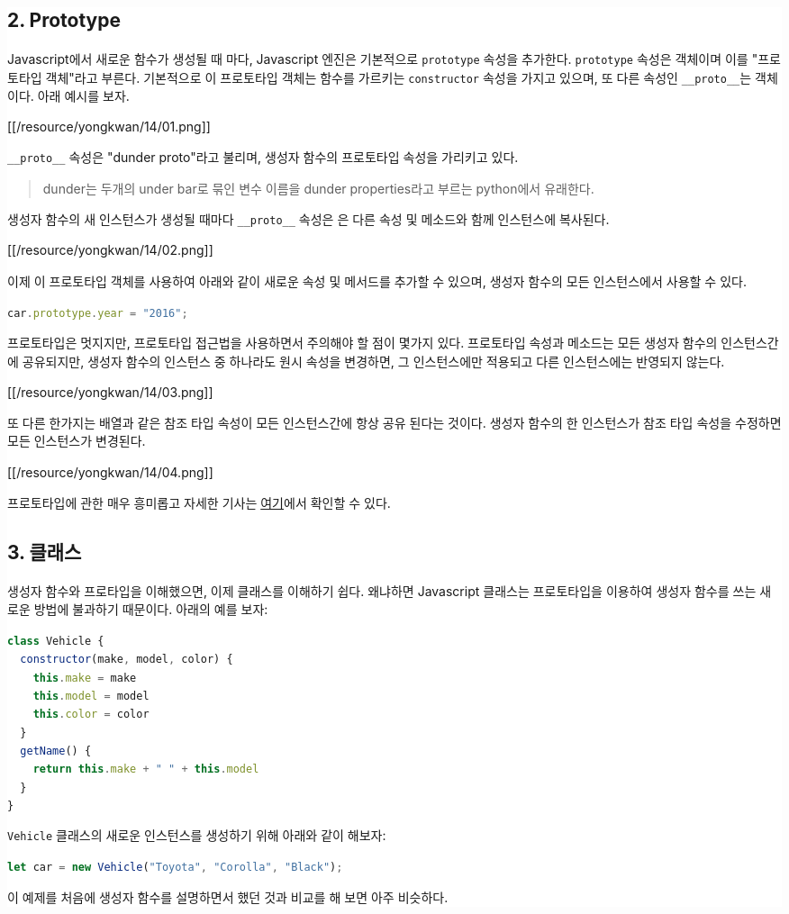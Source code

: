 ## 2. Prototype

Javascript에서 새로운 함수가 생성될 때 마다, Javascript 엔진은 기본적으로 `prototype` 속성을 추가한다. `prototype` 속성은 객체이며 이를 "프로토타입 객체"라고 부른다. 기본적으로 이 프로토타입 객체는 함수를 가르키는 `constructor` 속성을 가지고 있으며, 또 다른 속성인 `__proto__`는 객체이다.  아래 예시를 보자.

[[/resource/yongkwan/14/01.png]]

`__proto__` 속성은 "dunder proto"라고  불리며, 생성자 함수의 프로토타입 속성을 가리키고 있다.

> dunder는 두개의 under bar로 묶인 변수 이름을 dunder properties라고 부르는 python에서 유래한다.

생성자 함수의 새 인스턴스가 생성될 때마다 `__proto__` 속성은 은 다른 속성 및 메소드와 함께 인스턴스에 복사된다.

[[/resource/yongkwan/14/02.png]]

이제 이 프로토타입 객체를 사용하여 아래와 같이 새로운 속성 및 메서드를 추가할 수 있으며, 생성자 함수의 모든 인스턴스에서 사용할 수 있다.

```js
car.prototype.year = "2016";
```

프로토타입은 멋지지만, 프로토타입 접근법을 사용하면서 주의해야 할 점이 몇가지 있다. 프로토타입 속성과 메소드는 모든 생성자 함수의 인스턴스간에 공유되지만, 생성자 함수의 인스턴스 중 하나라도 원시 속성을 변경하면, 그 인스턴스에만 적용되고 다른 인스턴스에는 반영되지 않는다.

[[/resource/yongkwan/14/03.png]]

또 다른 한가지는 배열과 같은 참조 타입 속성이 모든 인스턴스간에 항상 공유 된다는 것이다. 생성자 함수의 한 인스턴스가 참조 타입 속성을 수정하면 모든 인스턴스가 변경된다.

[[/resource/yongkwan/14/04.png]]

프로토타입에 관한 매우 흥미롭고 자세한 기사는 [여기](https://hackernoon.com/prototypes-in-javascript-5bba2990e04b)에서 확인할 수 있다.

## 3. 클래스

생성자 함수와 프로타입을 이해했으면, 이제 클래스를 이해하기 쉽다. 왜냐하면 Javascript 클래스는 프로토타입을 이용하여 생성자 함수를 쓰는 새로운 방법에 불과하기 때문이다. 아래의 예를 보자:

```js
class Vehicle {
  constructor(make, model, color) {
    this.make = make
    this.model = model
    this.color = color
  }
  getName() {
    return this.make + " " + this.model
  }
}
```

`Vehicle` 클래스의 새로운 인스턴스를 생성하기 위해 아래와 같이 해보자:

```js
let car = new Vehicle("Toyota", "Corolla", "Black");
```

이 예제를 처음에 생성자 함수를 설명하면서 했던 것과 비교를 해 보면 아주 비슷하다.
